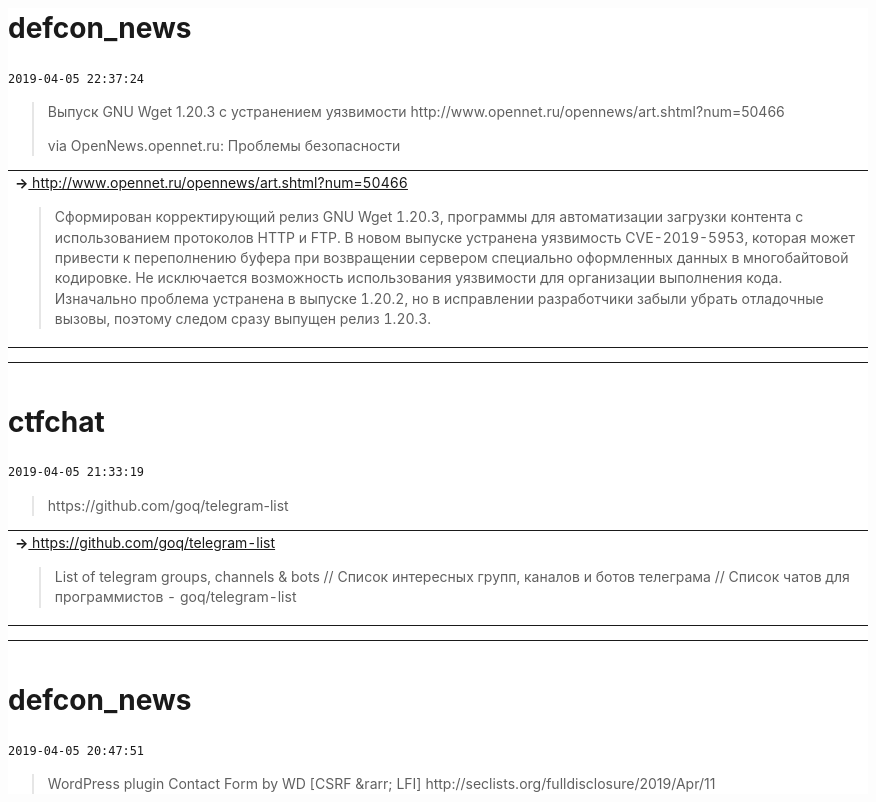 
# defcon_news
`2019-04-05 22:37:24`

<blockquote>
Выпуск GNU Wget 1.20.3 с устранением уязвимости
http://www.opennet.ru/opennews/art.shtml?num&#61;50466

via OpenNews.opennet.ru: Проблемы безопасности
</blockquote>

<table><tr><td><b>→</b><a href="http://www.opennet.ru/opennews/art.shtml?num=50466">
http://www.opennet.ru/opennews/art.shtml?num=50466
</a>
<blockquote>
Сформирован корректирующий релиз GNU Wget 1.20.3, программы для автоматизации загрузки контента с использованием протоколов HTTP и FTP. В новом выпуске устранена уязвимость CVE-2019-5953, которая может привести к переполнению буфера при возвращении сервером специально оформленных данных в многобайтовой кодировке. Не исключается возможность использования уязвимости для организации выполнения кода. Изначально проблема устранена в выпуске 1.20.2, но в исправлении разработчики забыли убрать отладочные вызовы, поэтому следом сразу выпущен релиз 1.20.3.
</blockquote>
</td></tr></table>

---

# ctfchat
`2019-04-05 21:33:19`

<blockquote>
https://github.com/goq/telegram-list
</blockquote>

<table><tr><td><b>→</b><a href="https://github.com/goq/telegram-list">
https://github.com/goq/telegram-list
</a>
<blockquote>
List of telegram groups, channels &amp; bots // Список интересных групп, каналов и ботов телеграма // Список чатов для программистов - goq/telegram-list
</blockquote>
</td></tr></table>

---

# defcon_news
`2019-04-05 20:47:51`

<blockquote>
WordPress plugin Contact Form by WD [CSRF &amp;rarr; LFI]
http://seclists.org/fulldisclosure/2019/Apr/11
